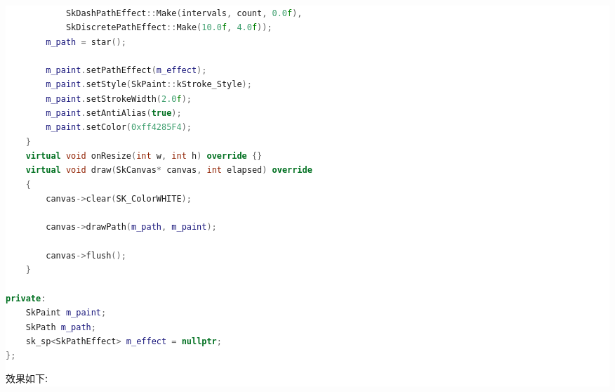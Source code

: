 ```C++
            SkDashPathEffect::Make(intervals, count, 0.0f),
            SkDiscretePathEffect::Make(10.0f, 4.0f));
        m_path = star();

        m_paint.setPathEffect(m_effect);
        m_paint.setStyle(SkPaint::kStroke_Style);
        m_paint.setStrokeWidth(2.0f);
        m_paint.setAntiAlias(true);
        m_paint.setColor(0xff4285F4);
    }
    virtual void onResize(int w, int h) override {}
    virtual void draw(SkCanvas* canvas, int elapsed) override
    {
        canvas->clear(SK_ColorWHITE);

        canvas->drawPath(m_path, m_paint);

        canvas->flush();
    }

private:
    SkPaint m_paint;
    SkPath m_path;
    sk_sp<SkPathEffect> m_effect = nullptr;
};

```
效果如下:

